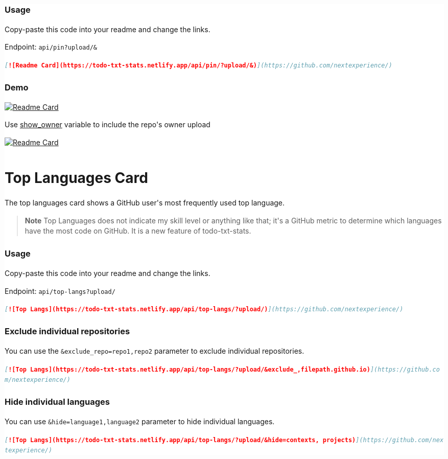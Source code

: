 ### Usage

Copy-paste this code into your readme and change the links.

Endpoint: `api/pin?upload/&`

```md
[![Readme Card](https://todo-txt-stats.netlify.app/api/pin/?upload/&)](https://github.com/nextexperience/)
```

### Demo

[![Readme Card](https://todo-txt-stats.netlify.app/api/pin/?upload/&)](https://github.com/nextexperience/)

Use [show_owner](#customization) variable to include the repo's owner upload

[![Readme Card](https://todo-txt-stats.netlify.app/api/pin/?upload/&&show_owner=true)](https://github.com/nextexperience/)

# Top Languages Card

The top languages card shows a GitHub user's most frequently used top language.

> **Note**
> Top Languages does not indicate my skill level or anything like that; it's a GitHub metric to determine which languages have the most code on GitHub. It is a new feature of todo-txt-stats.

### Usage

Copy-paste this code into your readme and change the links.

Endpoint: `api/top-langs?upload/`

```md
[![Top Langs](https://todo-txt-stats.netlify.app/api/top-langs/?upload/)](https://github.com/nextexperience/)
```

### Exclude individual repositories

You can use the `&exclude_repo=repo1,repo2` parameter to exclude individual repositories.

```md
[![Top Langs](https://todo-txt-stats.netlify.app/api/top-langs/?upload/&exclude_,filepath.github.io)](https://github.com/nextexperience/)
```

### Hide individual languages

You can use `&hide=language1,language2` parameter to hide individual languages.

```md
[![Top Langs](https://todo-txt-stats.netlify.app/api/top-langs/?upload/&hide=contexts, projects)](https://github.com/nextexperience/)
```
